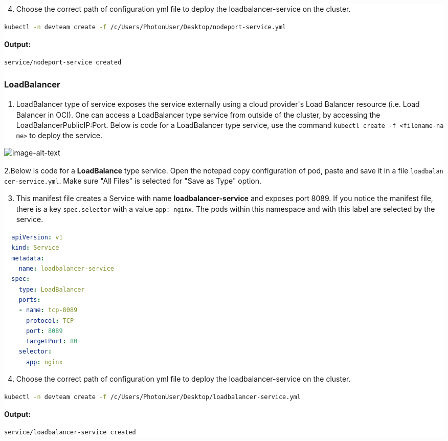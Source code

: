 4. Choose the correct path of configuration yml file to deploy the loadbalancer-service on the cluster.

```bash
kubectl -n devteam create -f /c/Users/PhotonUser/Desktop/nodeport-service.yml
```

**Output:**
```
service/nodeport-service created
```

### LoadBalancer

1. LoadBalancer type of service exposes the service externally using a cloud provider's Load Balancer resource (i.e. Load Balancer in OCI). One can access a LoadBalancer type service from outside of the cluster, by accessing the LoadBalancerPublicIP:Port. Below is code for a LoadBalancer type service, use the command `kubectl create -f <filename-name>` to deploy the service.

<img src="https://qloudableassets.blob.core.windows.net/aks/images%20for%20aks/aks%20images/loadbalancer%20.png?st=2019-08-26T08%3A50%3A57Z&se=2022-08-27T08%3A50%3A00Z&sp=rl&sv=2018-03-28&sr=b&sig=RNMLGT0g9lQpfR2YaGNki%2Bo5Glg9Ms%2BaXgLQxuBQsTw%3D" alt="image-alt-text" >

2.Below is code for a **LoadBalance** type service. Open the notepad copy configuration of pod, paste and save it in a file `loadbalancer-service.yml`. Make sure "All Files" is selected for "Save as Type" option.

3. This manifest file creates a Service with name **loadbalancer-service** and exposes port 8089. If you notice the manifest file, there is a key `spec.selector` with a value `app: nginx`. The pods within this namespace and with this label are selected by the service.

``` yaml
  apiVersion: v1
  kind: Service
  metadata:
    name: loadbalancer-service
  spec:
    type: LoadBalancer
    ports:
    - name: tcp-8089
      protocol: TCP
      port: 8089
      targetPort: 80
    selector:
      app: nginx
```

4. Choose the correct path of configuration yml file to deploy the loadbalancer-service on the cluster.

```bash
kubectl -n devteam create -f /c/Users/PhotonUser/Desktop/loadbalancer-service.yml
```

**Output:**
```
service/loadbalancer-service created
```
